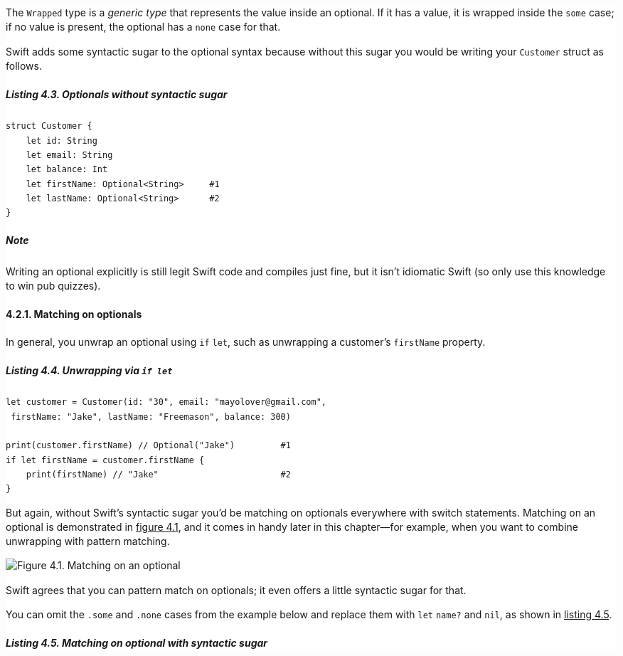 The `Wrapped` type is a *generic type* that represents the value inside an optional. If it has a value, it is wrapped inside the `some` case; if no value is present, the optional has a `none` case for that.

Swift adds some syntactic sugar to the optional syntax because without this sugar you would be writing your `Customer` struct as follows.

##### Listing 4.3. Optionals without syntactic sugar

```
struct Customer {
    let id: String
    let email: String
    let balance: Int
    let firstName: Optional<String>     #1
    let lastName: Optional<String>      #2
}
```

##### Note

Writing an optional explicitly is still legit Swift code and compiles just fine, but it isn’t idiomatic Swift (so only use this knowledge to win pub quizzes).

#### 4.2.1. Matching on optionals

In general, you unwrap an optional using `if` `let`, such as unwrapping a customer’s `firstName` property.

##### Listing 4.4. Unwrapping via `if let`

```
let customer = Customer(id: "30", email: "mayolover@gmail.com",
 firstName: "Jake", lastName: "Freemason", balance: 300)

print(customer.firstName) // Optional("Jake")         #1
if let firstName = customer.firstName {
    print(firstName) // "Jake"                        #2
}
```

But again, without Swift’s syntactic sugar you’d be matching on optionals everywhere with switch statements. Matching on an optional is demonstrated in [figure 4.1](https://livebook.manning.com/book/swift-in-depth/chapter-4/ch04fig1), and it comes in handy later in this chapter—for example, when you want to combine unwrapping with pattern matching.

![Figure 4.1. Matching on an optional](https://drek4537l1klr.cloudfront.net/veen/Figures/04fig02_alt.jpg)

Swift agrees that you can pattern match on optionals; it even offers a little syntactic sugar for that.

You can omit the `.some` and `.none` cases from the example below and replace them with `let` `name?` and `nil`, as shown in [listing 4.5](https://livebook.manning.com/book/swift-in-depth/chapter-4/ch04list5).

##### Listing 4.5. Matching on optional with syntactic sugar
